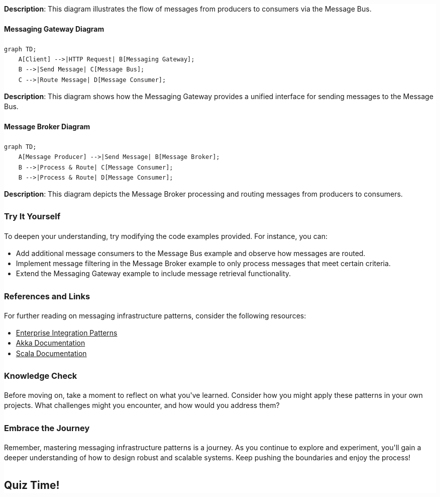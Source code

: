 **Description**: This diagram illustrates the flow of messages from producers to consumers via the Message Bus.

#### Messaging Gateway Diagram

```mermaid
graph TD;
    A[Client] -->|HTTP Request| B[Messaging Gateway];
    B -->|Send Message| C[Message Bus];
    C -->|Route Message| D[Message Consumer];
```

**Description**: This diagram shows how the Messaging Gateway provides a unified interface for sending messages to the Message Bus.

#### Message Broker Diagram

```mermaid
graph TD;
    A[Message Producer] -->|Send Message| B[Message Broker];
    B -->|Process & Route| C[Message Consumer];
    B -->|Process & Route| D[Message Consumer];
```

**Description**: This diagram depicts the Message Broker processing and routing messages from producers to consumers.

### Try It Yourself

To deepen your understanding, try modifying the code examples provided. For instance, you can:
- Add additional message consumers to the Message Bus example and observe how messages are routed.
- Implement message filtering in the Message Broker example to only process messages that meet certain criteria.
- Extend the Messaging Gateway example to include message retrieval functionality.

### References and Links

For further reading on messaging infrastructure patterns, consider the following resources:
- [Enterprise Integration Patterns](https://www.enterpriseintegrationpatterns.com/)
- [Akka Documentation](https://doc.akka.io/docs/akka/current/)
- [Scala Documentation](https://docs.scala-lang.org/)

### Knowledge Check

Before moving on, take a moment to reflect on what you've learned. Consider how you might apply these patterns in your own projects. What challenges might you encounter, and how would you address them?

### Embrace the Journey

Remember, mastering messaging infrastructure patterns is a journey. As you continue to explore and experiment, you'll gain a deeper understanding of how to design robust and scalable systems. Keep pushing the boundaries and enjoy the process!

## Quiz Time!
